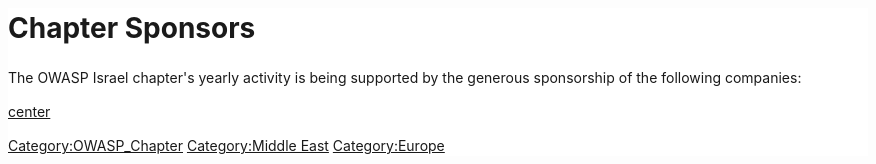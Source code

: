 <headertabs></headertabs>

# Chapter Sponsors

The OWASP Israel chapter's yearly activity is being supported by the
generous sponsorship of the following companies:

[center](image:OWASPIL_Sponsors_2018.png "wikilink")

[Category:OWASP_Chapter](Category:OWASP_Chapter "wikilink")
[Category:Middle East](Category:Middle_East "wikilink")
[Category:Europe](Category:Europe "wikilink")
